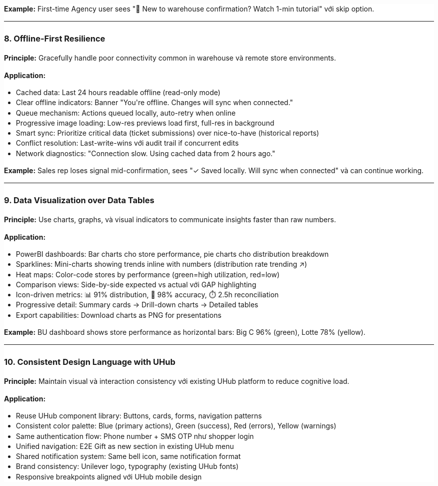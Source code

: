 **Example:** First-time Agency user sees "👋 New to warehouse confirmation? Watch 1-min tutorial" với skip option.

---

### 8. Offline-First Resilience

**Principle:** Gracefully handle poor connectivity common in warehouse và remote store environments.

**Application:**
- Cached data: Last 24 hours readable offline (read-only mode)
- Clear offline indicators: Banner "You're offline. Changes will sync when connected."
- Queue mechanism: Actions queued locally, auto-retry when online
- Progressive image loading: Low-res previews load first, full-res in background
- Smart sync: Prioritize critical data (ticket submissions) over nice-to-have (historical reports)
- Conflict resolution: Last-write-wins với audit trail if concurrent edits
- Network diagnostics: "Connection slow. Using cached data from 2 hours ago."

**Example:** Sales rep loses signal mid-confirmation, sees "✓ Saved locally. Will sync when connected" và can continue working.

---

### 9. Data Visualization over Data Tables

**Principle:** Use charts, graphs, và visual indicators to communicate insights faster than raw numbers.

**Application:**
- PowerBI dashboards: Bar charts cho store performance, pie charts cho distribution breakdown
- Sparklines: Mini-charts showing trends inline with numbers (distribution rate trending ↗)
- Heat maps: Color-code stores by performance (green=high utilization, red=low)
- Comparison views: Side-by-side expected vs actual với GAP highlighting
- Icon-driven metrics: 📊 91% distribution, 🎯 98% accuracy, ⏱️ 2.5h reconciliation
- Progressive detail: Summary cards → Drill-down charts → Detailed tables
- Export capabilities: Download charts as PNG for presentations

**Example:** BU dashboard shows store performance as horizontal bars: Big C 96% (green), Lotte 78% (yellow).

---

### 10. Consistent Design Language with UHub

**Principle:** Maintain visual và interaction consistency với existing UHub platform to reduce cognitive load.

**Application:**
- Reuse UHub component library: Buttons, cards, forms, navigation patterns
- Consistent color palette: Blue (primary actions), Green (success), Red (errors), Yellow (warnings)
- Same authentication flow: Phone number + SMS OTP như shopper login
- Unified navigation: E2E Gift as new section in existing UHub menu
- Shared notification system: Same bell icon, same notification format
- Brand consistency: Unilever logo, typography (existing UHub fonts)
- Responsive breakpoints aligned với UHub mobile design
